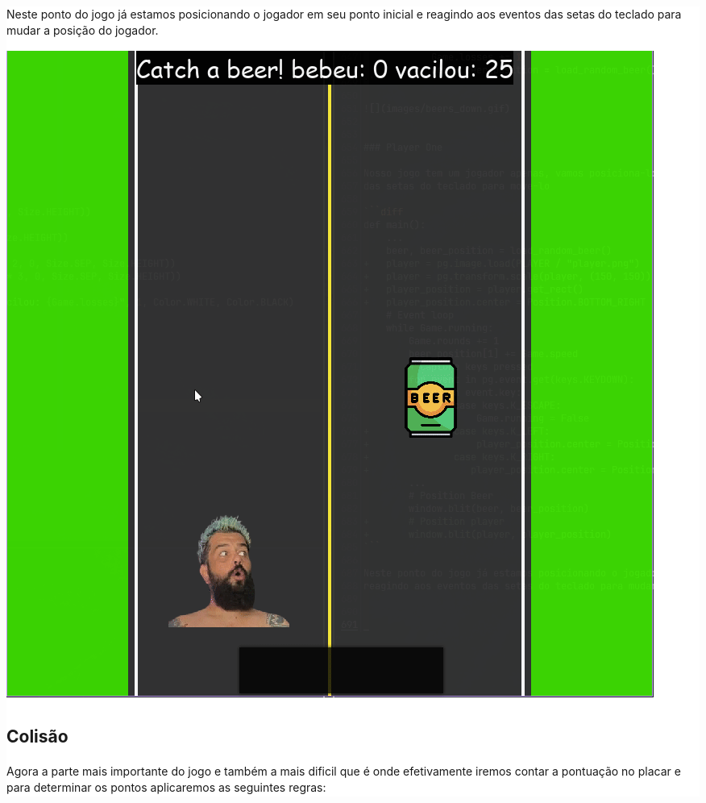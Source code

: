 Neste ponto do jogo já estamos posicionando o jogador em seu ponto inicial e
reagindo aos eventos das setas do teclado para mudar a posição do jogador.

![](images/arrows.gif)

## Colisão

Agora a parte mais importante do jogo e também a mais dificil que é onde efetivamente
iremos contar a pontuação no placar e para determinar os pontos aplicaremos as
seguintes regras:

